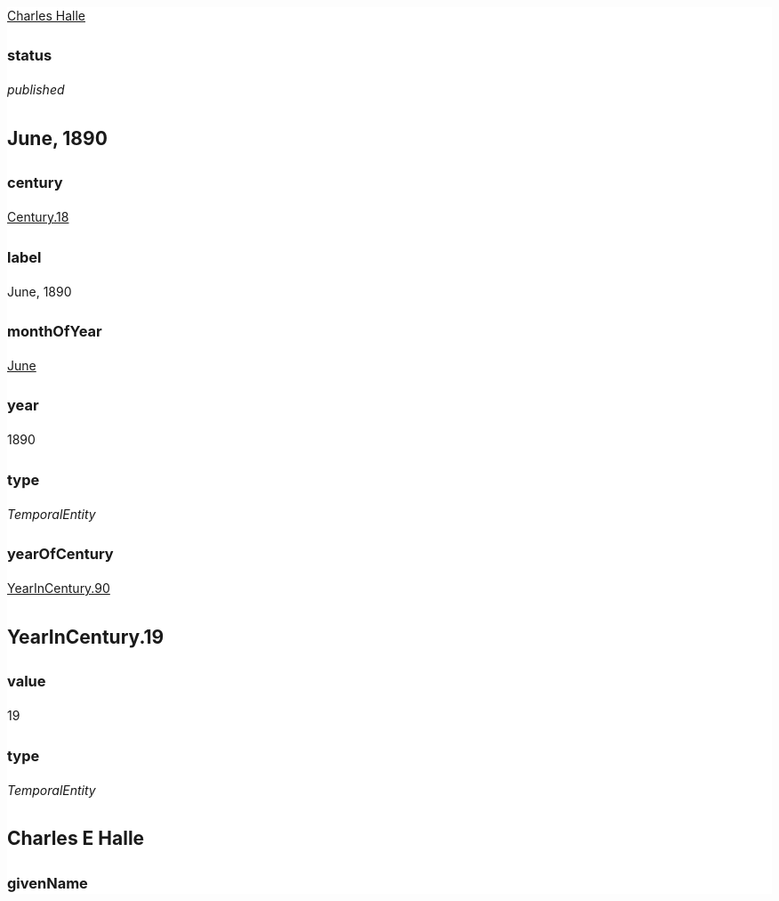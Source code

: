
[Charles Halle](#Charles-Halle)

### status


*published*

## June, 1890

### century


[Century.18](#Century.18)

### label


June, 1890

### monthOfYear


[June](#June)

### year


1890

### type


*TemporalEntity*

### yearOfCentury


[YearInCentury.90](#YearInCentury.90)

## YearInCentury.19

### value


19

### type


*TemporalEntity*

## Charles E Halle

### givenName
